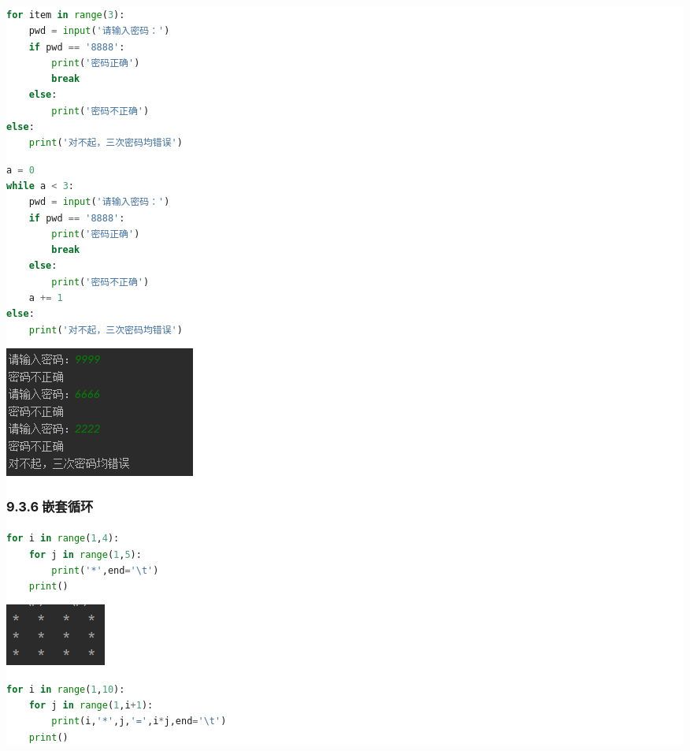 ```python
for item in range(3):
    pwd = input('请输入密码：')
    if pwd == '8888':
        print('密码正确')
        break
    else:
        print('密码不正确')
else:
    print('对不起，三次密码均错误')
```

```python
a = 0
while a < 3:
    pwd = input('请输入密码：')
    if pwd == '8888':
        print('密码正确')
        break
    else:
        print('密码不正确')
    a += 1
else:
    print('对不起，三次密码均错误')
```

![Alt Text](/images/posts/20201216214537339.png)
### 9.3.6 嵌套循环

```python
for i in range(1,4):
    for j in range(1,5):
        print('*',end='\t')
    print()
```
![Alt Text](/images/posts/20201216215044830.png)

```python
for i in range(1,10):
    for j in range(1,i+1):
        print(i,'*',j,'=',i*j,end='\t')
    print()
```